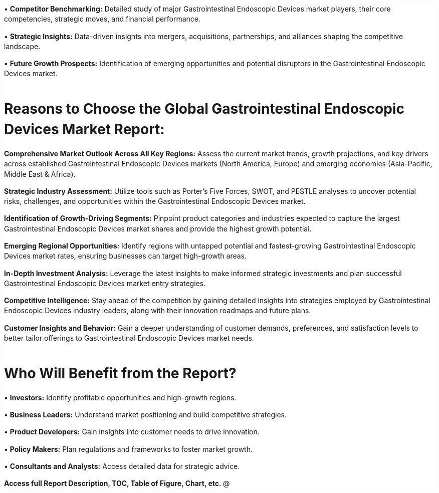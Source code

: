 • <strong>Competitor Benchmarking:</strong> Detailed study of major Gastrointestinal Endoscopic Devices market players, their core competencies, strategic moves, and financial performance.

• <strong>Strategic Insights:</strong> Data-driven insights into mergers, acquisitions, partnerships, and alliances shaping the competitive landscape.

• <strong>Future Growth Prospects:</strong> Identification of emerging opportunities and potential disruptors in the Gastrointestinal Endoscopic Devices market.

# <strong>Reasons to Choose the Global Gastrointestinal Endoscopic Devices Market Report:</strong>

<strong>Comprehensive Market Outlook Across All Key Regions:</strong>
Assess the current market trends, growth projections, and key drivers across established Gastrointestinal Endoscopic Devices markets (North America, Europe) and emerging economies (Asia-Pacific, Middle East & Africa).

<strong>Strategic Industry Assessment:</strong>
Utilize tools such as Porter’s Five Forces, SWOT, and PESTLE analyses to uncover potential risks, challenges, and opportunities within the Gastrointestinal Endoscopic Devices market.

<strong>Identification of Growth-Driving Segments:</strong>
Pinpoint product categories and industries expected to capture the largest Gastrointestinal Endoscopic Devices market shares and provide the highest growth potential.

<strong>Emerging Regional Opportunities:</strong>
Identify regions with untapped potential and fastest-growing Gastrointestinal Endoscopic Devices market rates, ensuring businesses can target high-growth areas.

<strong>In-Depth Investment Analysis:</strong>
Leverage the latest insights to make informed strategic investments and plan successful Gastrointestinal Endoscopic Devices market entry strategies.

<strong>Competitive Intelligence:</strong>
Stay ahead of the competition by gaining detailed insights into strategies employed by Gastrointestinal Endoscopic Devices industry leaders, along with their innovation roadmaps and future plans.

<strong>Customer Insights and Behavior:</strong>
Gain a deeper understanding of customer demands, preferences, and satisfaction levels to better tailor offerings to Gastrointestinal Endoscopic Devices market needs.

# <strong>Who Will Benefit from the Report?</strong>

• <strong>Investors:</strong> Identify profitable opportunities and high-growth regions.

• <strong>Business Leaders:</strong> Understand market positioning and build competitive strategies.

• <strong>Product Developers:</strong> Gain insights into customer needs to drive innovation.

• <strong>Policy Makers:</strong> Plan regulations and frameworks to foster market growth.

• <strong>Consultants and Analysts:</strong> Access detailed data for strategic advice.
</ul>
<strong>Access full Report Description, TOC, Table of Figure, Chart, etc. </strong>@  <a href= style=color:#0000ff;></a></font>
